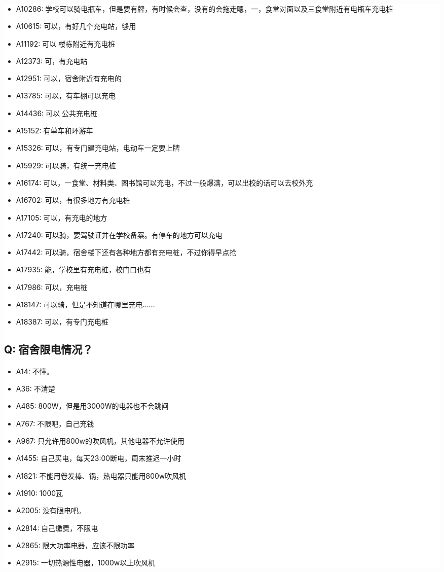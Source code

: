 - A10286: 学校可以骑电瓶车，但是要有牌，有时候会查，没有的会拖走嗯，一，食堂对面以及三食堂附近有电瓶车充电桩

- A10615: 可以，有好几个充电站，够用

- A11192: 可以 楼栋附近有充电桩

- A12373: 可，有充电站

- A12951: 可以，宿舍附近有充电的

- A13785: 可以，有车棚可以充电

- A14436: 可以 公共充电桩

- A15152: 有单车和环游车

- A15326: 可以，有专门建充电站，电动车一定要上牌

- A15929: 可以骑，有统一充电桩

- A16174: 可以，一食堂、材料类、图书馆可以充电，不过一般爆满，可以出校的话可以去校外充

- A16702: 可以，有很多地方有充电桩

- A17105: 可以，有充电的地方

- A17240: 可以骑，要驾驶证并在学校备案。有停车的地方可以充电

- A17442: 可以骑，宿舍楼下还有各种地方都有充电桩，不过你得早点抢

- A17935: 能，学校里有充电桩，校门口也有

- A17986: 可以，充电桩

- A18147: 可以骑，但是不知道在哪里充电……

- A18387: 可以，有专门充电桩

## Q: 宿舍限电情况？

- A14: 不懂。

- A36: 不清楚

- A485: 800W，但是用3000W的电器也不会跳闸

- A767: 不限吧，自己充钱

- A967: 只允许用800w的吹风机，其他电器不允许使用

- A1455: 自己买电，每天23:00断电，周末推迟一小时

- A1821: 不能用卷发棒、锅，热电器只能用800w吹风机

- A1910: 1000瓦

- A2005: 没有限电吧。

- A2814: 自己缴费，不限电

- A2865: 限大功率电器，应该不限功率

- A2915: 一切热源性电器，1000w以上吹风机
